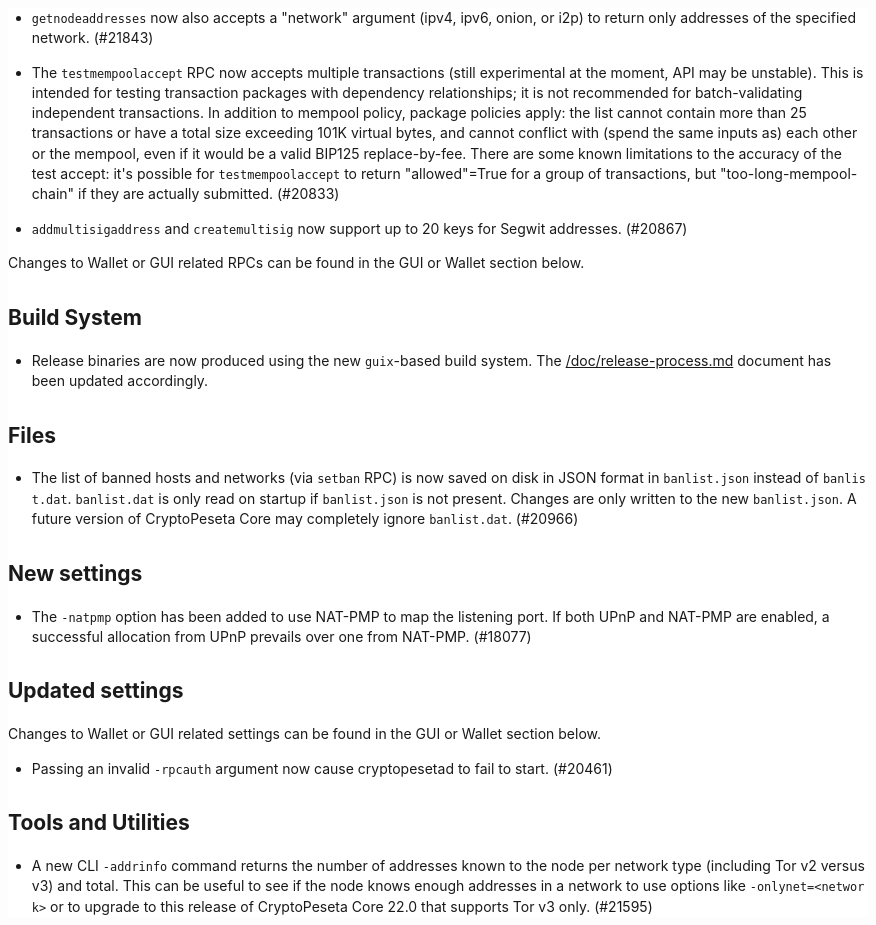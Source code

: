 - `getnodeaddresses` now also accepts a "network" argument (ipv4, ipv6, onion,
  or i2p) to return only addresses of the specified network.  (#21843)

- The `testmempoolaccept` RPC now accepts multiple transactions (still experimental at the moment,
  API may be unstable). This is intended for testing transaction packages with dependency
  relationships; it is not recommended for batch-validating independent transactions. In addition to
  mempool policy, package policies apply: the list cannot contain more than 25 transactions or have a
  total size exceeding 101K virtual bytes, and cannot conflict with (spend the same inputs as) each other or
  the mempool, even if it would be a valid BIP125 replace-by-fee. There are some known limitations to
  the accuracy of the test accept: it's possible for `testmempoolaccept` to return "allowed"=True for a
  group of transactions, but "too-long-mempool-chain" if they are actually submitted. (#20833)

- `addmultisigaddress` and `createmultisig` now support up to 20 keys for
  Segwit addresses. (#20867)

Changes to Wallet or GUI related RPCs can be found in the GUI or Wallet section below.

Build System
------------

- Release binaries are now produced using the new `guix`-based build system.
  The [/doc/release-process.md](/doc/release-process.md) document has been updated accordingly.

Files
-----

- The list of banned hosts and networks (via `setban` RPC) is now saved on disk
  in JSON format in `banlist.json` instead of `banlist.dat`. `banlist.dat` is
  only read on startup if `banlist.json` is not present. Changes are only written to the new
  `banlist.json`. A future version of CryptoPeseta Core may completely ignore
  `banlist.dat`. (#20966)

New settings
------------

- The `-natpmp` option has been added to use NAT-PMP to map the listening port.
  If both UPnP and NAT-PMP are enabled, a successful allocation from UPnP
  prevails over one from NAT-PMP. (#18077)

Updated settings
----------------

Changes to Wallet or GUI related settings can be found in the GUI or Wallet section below.

- Passing an invalid `-rpcauth` argument now cause cryptopesetad to fail to start.  (#20461)

Tools and Utilities
-------------------

- A new CLI `-addrinfo` command returns the number of addresses known to the
  node per network type (including Tor v2 versus v3) and total. This can be
  useful to see if the node knows enough addresses in a network to use options
  like `-onlynet=<network>` or to upgrade to this release of CryptoPeseta Core 22.0
  that supports Tor v3 only.  (#21595)
